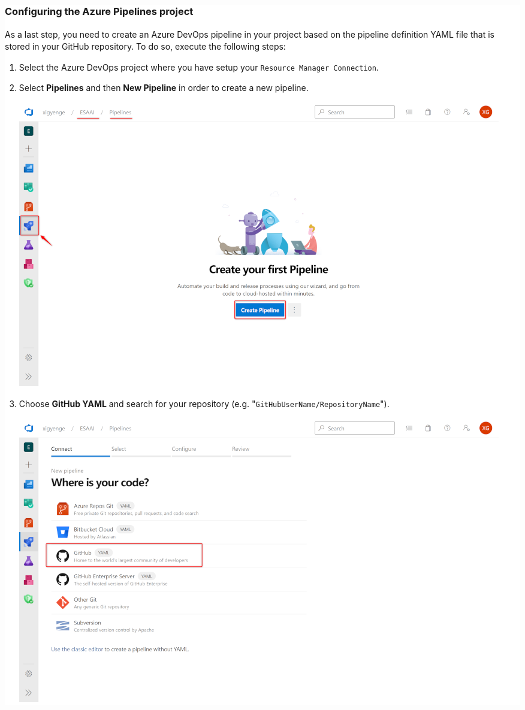 ### Configuring the Azure Pipelines project

As a last step, you need to create an Azure DevOps pipeline in your project based on the pipeline definition YAML file that is stored in your GitHub repository. To do so, execute the following steps:

1. Select the Azure DevOps project where you have setup your `Resource Manager Connection`.
1. Select **Pipelines** and then **New Pipeline** in order to create a new pipeline.

    ![Create Pipeline in DevOps](/docs/images/CreatePipelineDevOps.png)

1. Choose **GitHub YAML** and search for your repository (e.g. "`GitHubUserName/RepositoryName`").

    ![Choose code source in DevOps Pipeline](/docs/images/CodeDevOps.png)
